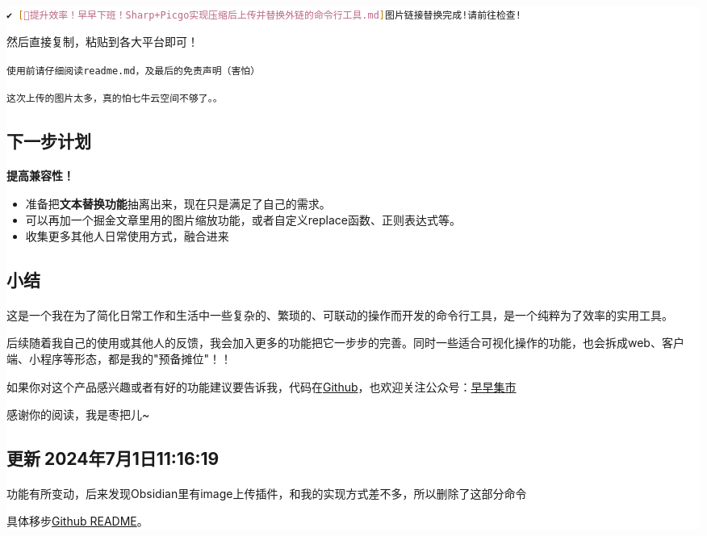 ```bash
✔ [🚀提升效率！早早下班！Sharp+Picgo实现压缩后上传并替换外链的命令行工具.md]图片链接替换完成!请前往检查!
```

然后直接复制，粘贴到各大平台即可！

`使用前请仔细阅读readme.md，及最后的免责声明（害怕）`

`这次上传的图片太多，真的怕七牛云空间不够了。。`

## 下一步计划

**提高兼容性！**

- 准备把**文本替换功能**抽离出来，现在只是满足了自己的需求。
- 可以再加一个掘金文章里用的图片缩放功能，或者自定义replace函数、正则表达式等。
- 收集更多其他人日常使用方式，融合进来


## 小结

这是一个我在为了简化日常工作和生活中一些复杂的、繁琐的、可联动的操作而开发的命令行工具，是一个纯粹为了效率的实用工具。

后续随着我自己的使用或其他人的反馈，我会加入更多的功能把它一步步的完善。同时一些适合可视化操作的功能，也会拆成web、客户端、小程序等形态，都是我的"预备摊位"！！

如果你对这个产品感兴趣或者有好的功能建议要告诉我，代码在[Github](https://github.com/zzdaddy/zzoffduty-cli)，也欢迎关注公众号：[早早集市](https://mp.weixin.qq.com/s/A8wHxE5Q2jl6Su_7QA6f-A)

感谢你的阅读，我是枣把儿\~

## 更新 2024年7月1日11:16:19
功能有所变动，后来发现Obsidian里有image上传插件，和我的实现方式差不多，所以删除了这部分命令

具体移步[Github README](https://github.com/zzdaddy/zzoffduty-cli)。